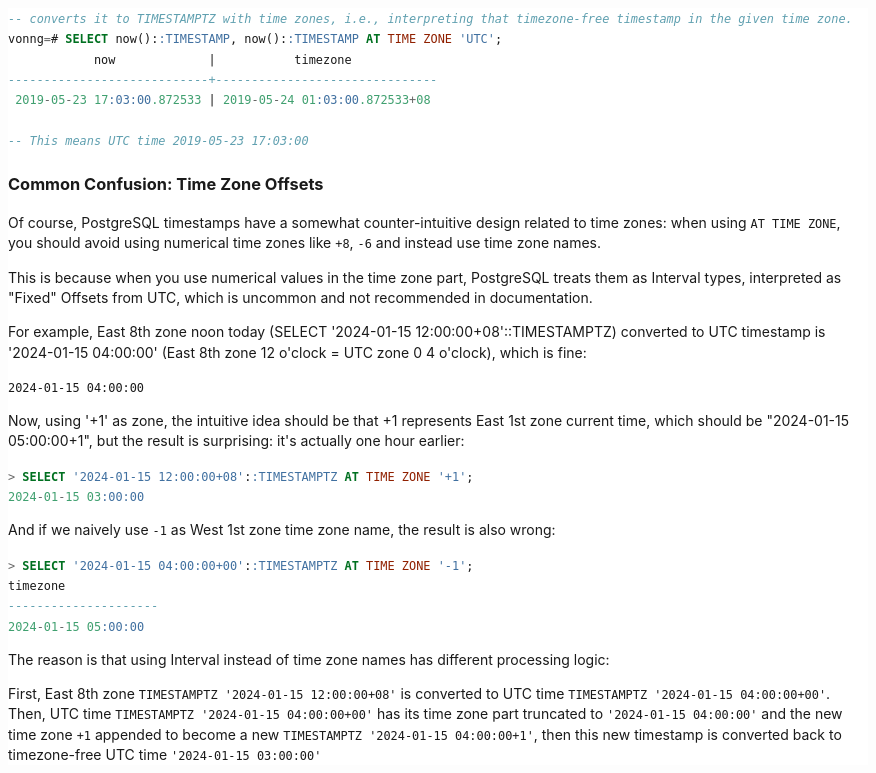 ```sql
-- converts it to TIMESTAMPTZ with time zones, i.e., interpreting that timezone-free timestamp in the given time zone.
vonng=# SELECT now()::TIMESTAMP, now()::TIMESTAMP AT TIME ZONE 'UTC';
            now             |           timezone
----------------------------+-------------------------------
 2019-05-23 17:03:00.872533 | 2019-05-24 01:03:00.872533+08
 
-- This means UTC time 2019-05-23 17:03:00
```


### Common Confusion: Time Zone Offsets

Of course, PostgreSQL timestamps have a somewhat counter-intuitive design related to time zones: when using `AT TIME ZONE`, you should avoid using numerical time zones like `+8`, `-6` and instead use time zone names.

This is because when you use numerical values in the time zone part, PostgreSQL treats them as Interval types, interpreted as "Fixed" Offsets from UTC, which is uncommon and not recommended in documentation.

For example, East 8th zone noon today (SELECT '2024-01-15 12:00:00+08'::TIMESTAMPTZ) converted to UTC timestamp is '2024-01-15 04:00:00' (East 8th zone 12 o'clock = UTC zone 0 4 o'clock), which is fine:

```sql> SELECT '2024-01-15 12:00:00+08'::TIMESTAMPTZ AT TIME ZONE '+0';
2024-01-15 04:00:00

```

Now, using '+1' as zone, the intuitive idea should be that +1 represents East 1st zone current time, which should be "2024-01-15 05:00:00+1", but the result is surprising: it's actually one hour earlier:

```sql
> SELECT '2024-01-15 12:00:00+08'::TIMESTAMPTZ AT TIME ZONE '+1';
2024-01-15 03:00:00
```

And if we naively use `-1` as West 1st zone time zone name, the result is also wrong:

```sql
> SELECT '2024-01-15 04:00:00+00'::TIMESTAMPTZ AT TIME ZONE '-1';
timezone
---------------------
2024-01-15 05:00:00
```


The reason is that using Interval instead of time zone names has different processing logic:

First, East 8th zone `TIMESTAMPTZ '2024-01-15 12:00:00+08'` is converted to UTC time `TIMESTAMPTZ '2024-01-15 04:00:00+00'`.
Then, UTC time `TIMESTAMPTZ '2024-01-15 04:00:00+00'` has its time zone part truncated to `'2024-01-15 04:00:00'` and the new time zone `+1` appended
to become a new `TIMESTAMPTZ '2024-01-15 04:00:00+1'`, then this new timestamp is converted back to timezone-free UTC time `'2024-01-15 03:00:00'`